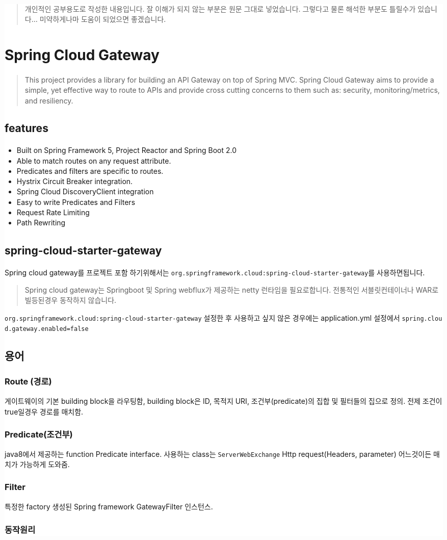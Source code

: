 > 개인적인 공부용도로 작성한 내용입니다. 잘 이해가 되지 않는 부분은 원문 그대로 넣었습니다.
> 그렇다고 물론 해석한 부분도 틀릴수가 있습니다...
> 미약하게나마 도움이 되었으면 좋겠습니다.

# Spring Cloud Gateway

> This project provides a library for building an API Gateway on top of Spring MVC. Spring Cloud Gateway aims to provide a simple, yet effective way to route to 
> APIs and provide cross cutting concerns to them such as: security, monitoring/metrics, and resiliency.

## features
* Built on Spring Framework 5, Project Reactor and Spring Boot 2.0
* Able to match routes on any request attribute.
* Predicates and filters are specific to routes.
* Hystrix Circuit Breaker integration.
* Spring Cloud DiscoveryClient integration
* Easy to write Predicates and Filters
* Request Rate Limiting
* Path Rewriting

## spring-cloud-starter-gateway
Spring cloud gateway를 프로젝트 포함 하기위해서는 `org.springframework.cloud:spring-cloud-starter-gateway`를 사용하면됩니다.

> Spring cloud gateway는 Springboot 및 Spring webflux가 제공하는 netty 런타임을 필요로합니다.
> 전통적인 서블릿컨테이너나 WAR로 빌등된경우 동작하지 않습니다.

`org.springframework.cloud:spring-cloud-starter-gateway` 설정한 후 사용하고 싶지 않은 경우에는 application.yml 설정에서 `spring.cloud.gateway.enabled=false`


## 용어

### Route (경로)
게이트웨이의 기본 building block을 라우팅함, building block은 ID, 목적지 URI, 조건부(predicate)의 집합 및 필터들의 집으로 정의.
전제 조건이 true일경우 경로를 매치함.

### Predicate(조건부)
java8에서 제공하는 function Predicate interface. 사용하는 class는 `ServerWebExchange` Http request(Headers, parameter) 어느것이든 매치가 가능하게 도와줌.

### Filter
특정한 factory 생성된 Spring framework GatewayFilter 인스턴스.


### 동작원리
